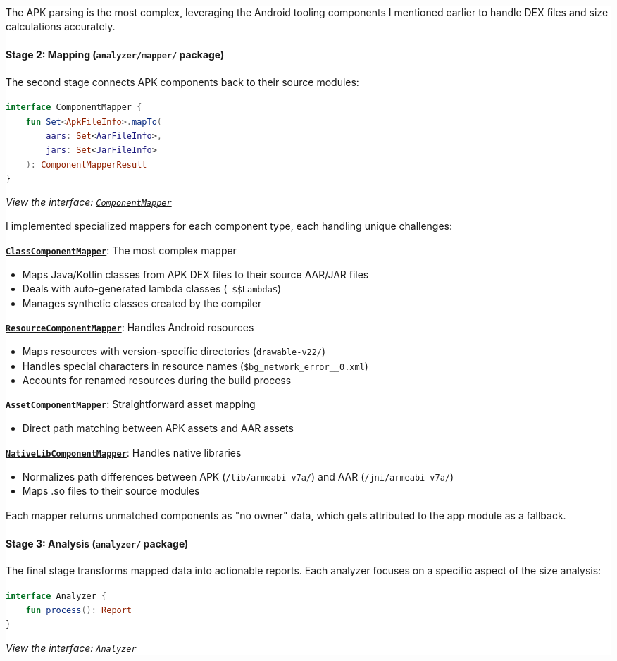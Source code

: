 The APK parsing is the most complex, leveraging the Android tooling components I mentioned earlier to handle DEX files and size calculations accurately.

#### Stage 2: Mapping (`analyzer/mapper/` package)
The second stage connects APK components back to their source modules:

```kotlin
interface ComponentMapper {
    fun Set<ApkFileInfo>.mapTo(
        aars: Set<AarFileInfo>, 
        jars: Set<JarFileInfo>
    ): ComponentMapperResult
}
```

*View the interface: [`ComponentMapper`](https://github.com/grab/app-sizer/blob/master/app-sizer/src/main/kotlin/com/grab/sizer/analyzer/mapper/ComponentMapper.kt)*

I implemented specialized mappers for each component type, each handling unique challenges:

**[`ClassComponentMapper`](https://github.com/grab/app-sizer/blob/master/app-sizer/src/main/kotlin/com/grab/sizer/analyzer/mapper/ClassComponentMapper.kt)**: The most complex mapper
- Maps Java/Kotlin classes from APK DEX files to their source AAR/JAR files
- Deals with auto-generated lambda classes (`-$$Lambda$`)
- Manages synthetic classes created by the compiler

**[`ResourceComponentMapper`](https://github.com/grab/app-sizer/blob/master/app-sizer/src/main/kotlin/com/grab/sizer/analyzer/mapper/ResourceComponentMapper.kt)**: Handles Android resources
- Maps resources with version-specific directories (`drawable-v22/`)
- Handles special characters in resource names (`$bg_network_error__0.xml`)
- Accounts for renamed resources during the build process

**[`AssetComponentMapper`](https://github.com/grab/app-sizer/blob/master/app-sizer/src/main/kotlin/com/grab/sizer/analyzer/mapper/AssetComponentMapper.kt)**: Straightforward asset mapping
- Direct path matching between APK assets and AAR assets

**[`NativeLibComponentMapper`](https://github.com/grab/app-sizer/blob/master/app-sizer/src/main/kotlin/com/grab/sizer/analyzer/mapper/NativeLibComponentMapper.kt)**: Handles native libraries
- Normalizes path differences between APK (`/lib/armeabi-v7a/`) and AAR (`/jni/armeabi-v7a/`)
- Maps .so files to their source modules

Each mapper returns unmatched components as "no owner" data, which gets attributed to the app module as a fallback.

#### Stage 3: Analysis (`analyzer/` package)
The final stage transforms mapped data into actionable reports. Each analyzer focuses on a specific aspect of the size analysis:

```kotlin
interface Analyzer {
    fun process(): Report
}
```

*View the interface: [`Analyzer`](https://github.com/grab/app-sizer/blob/master/app-sizer/src/main/kotlin/com/grab/sizer/analyzer/Analyzer.kt)*
